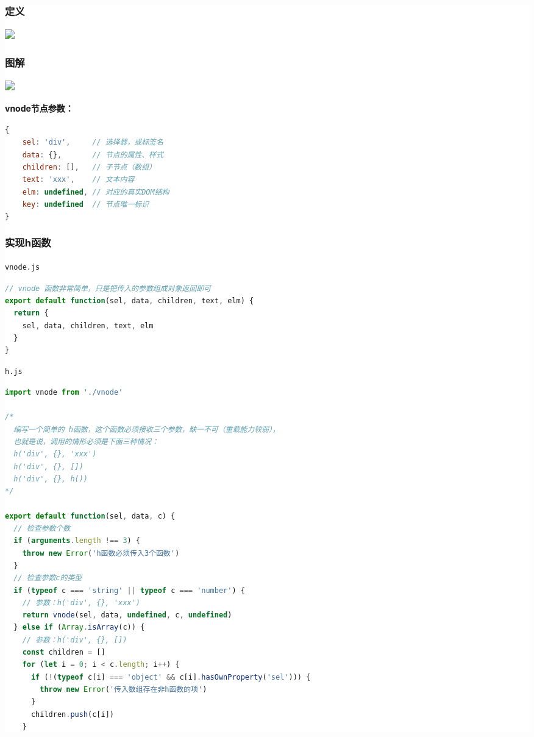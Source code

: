 ### 定义

![](https://gitee.com/gainmore/imglib/raw/master/img/20210826164933.png)

### 图解

![](https://gitee.com/gainmore/imglib/raw/master/img/h.png)

**vnode节点参数：**

```js
{
    sel: 'div',		// 选择器，或标签名
    data: {},		// 节点的属性、样式
   	children: [], 	// 子节点（数组）
    text: 'xxx',	// 文本内容
    elm: undefined,	// 对应的真实DOM结构
    key: undefined  // 节点唯一标识
}
```



### 实现h函数

`vnode.js`

```js
// vnode 函数非常简单，只是把传入的参数组成对象返回即可
export default function(sel, data, children, text, elm) {
  return {
    sel, data, children, text, elm
  }
}
```

`h.js`

```js
import vnode from './vnode'

/* 
  编写一个简单的 h函数，这个函数必须接收三个参数，缺一不可（重载能力较弱），
  也就是说，调用的情形必须是下面三种情况：
  h('div', {}, 'xxx')
  h('div', {}, [])
  h('div', {}, h())
*/

export default function(sel, data, c) {
  // 检查参数个数
  if (arguments.length !== 3) {
    throw new Error('h函数必须传入3个函数')
  }
  // 检查参数c的类型
  if (typeof c === 'string' || typeof c === 'number') {
    // 参数：h('div', {}, 'xxx')
    return vnode(sel, data, undefined, c, undefined)
  } else if (Array.isArray(c)) {
    // 参数：h('div', {}, [])
    const children = []
    for (let i = 0; i < c.length; i++) {
      if (!(typeof c[i] === 'object' && c[i].hasOwnProperty('sel'))) {
        throw new Error('传入数组存在非h函数的项')
      }
      children.push(c[i])
    }
```
